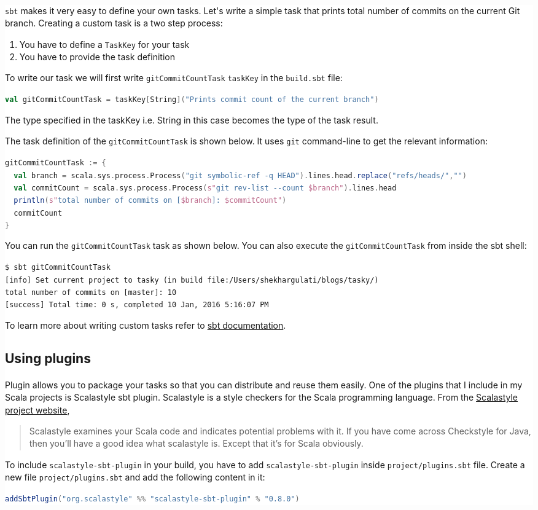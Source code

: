 `sbt` makes it very easy to define your own tasks. Let's write a simple task that prints total number of commits on the current Git branch. Creating a custom task is a two step process:

1. You have to define a `TaskKey` for your task
2. You have to provide the task definition

To write our task we will first write `gitCommitCountTask` `taskKey` in the `build.sbt` file:

```scala
val gitCommitCountTask = taskKey[String]("Prints commit count of the current branch")
```

The type specified in the taskKey i.e. String in this case becomes the type of the task result.

The task definition of the `gitCommitCountTask` is shown below. It uses `git` command-line to get the relevant information:

```scala
gitCommitCountTask := {
  val branch = scala.sys.process.Process("git symbolic-ref -q HEAD").lines.head.replace("refs/heads/","")
  val commitCount = scala.sys.process.Process(s"git rev-list --count $branch").lines.head
  println(s"total number of commits on [$branch]: $commitCount")
  commitCount
}
```

You can run the `gitCommitCountTask` task as shown below. You can also execute the `gitCommitCountTask` from inside the sbt shell:

```
$ sbt gitCommitCountTask
[info] Set current project to tasky (in build file:/Users/shekhargulati/blogs/tasky/)
total number of commits on [master]: 10
[success] Total time: 0 s, completed 10 Jan, 2016 5:16:07 PM
```

To learn more about writing custom tasks refer to [sbt documentation](http://www.scala-sbt.org/0.13/tutorial/Custom-Settings.html).

## Using plugins

Plugin allows you to package your tasks so that you can distribute and reuse them easily. One of the plugins that I include in my Scala projects is Scalastyle sbt plugin. Scalastyle is a style checkers for the Scala programming language. From the [Scalastyle project website](http://www.scalastyle.org/),

> Scalastyle examines your Scala code and indicates potential problems with it. If you have come across Checkstyle for Java, then you’ll have a good idea what scalastyle is. Except that it’s for Scala obviously.

To include `scalastyle-sbt-plugin` in your build, you have to add `scalastyle-sbt-plugin` inside `project/plugins.sbt` file. Create a new file `project/plugins.sbt` and add the following content in it:

```scala
addSbtPlugin("org.scalastyle" %% "scalastyle-sbt-plugin" % "0.8.0")
```
